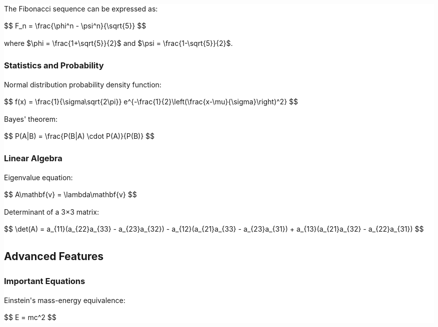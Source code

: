 The Fibonacci sequence can be expressed as:
<div>
$$
F_n = \frac{\phi^n - \psi^n}{\sqrt{5}}
$$
</div>

where $\phi = \frac{1+\sqrt{5}}{2}$ and $\psi = \frac{1-\sqrt{5}}{2}$.

### Statistics and Probability

Normal distribution probability density function:
<div>
$$
f(x) = \frac{1}{\sigma\sqrt{2\pi}} e^{-\frac{1}{2}\left(\frac{x-\mu}{\sigma}\right)^2}
$$
</div>

Bayes' theorem:
<div>
$$
P(A|B) = \frac{P(B|A) \cdot P(A)}{P(B)}
$$
</div>

### Linear Algebra

Eigenvalue equation:
<div>
$$
A\mathbf{v} = \lambda\mathbf{v}
$$
</div>

Determinant of a 3×3 matrix:
<div>
$$
\det(A) = a_{11}(a_{22}a_{33} - a_{23}a_{32}) - a_{12}(a_{21}a_{33} - a_{23}a_{31}) + a_{13}(a_{21}a_{32} - a_{22}a_{31})
$$
</div>

## Advanced Features

### Important Equations

Einstein's mass-energy equivalence:

<div>
$$
E = mc^2
$$
</div>
